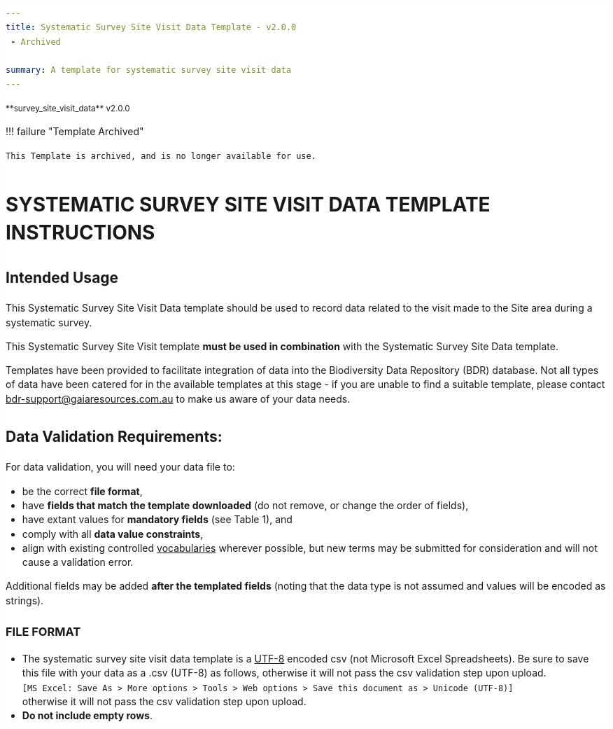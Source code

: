 ```yaml
---
title: Systematic Survey Site Visit Data Template - v2.0.0
 - Archived

summary: A template for systematic survey site visit data
---
```

<small>
**survey_site_visit_data** v2.0.0
</small>


!!! failure "Template Archived"

    This Template is archived, and is no longer available for use.


# SYSTEMATIC SURVEY SITE VISIT DATA TEMPLATE INSTRUCTIONS

## Intended Usage
This Systematic Survey Site Visit Data template should be used to record data related
to the visit made to the Site area during a systematic survey.

This Systematic Survey Site Visit template **must be used in combination** with the 
Systematic Survey Site Data template.

Templates have been provided to facilitate integration of data into the Biodiversity Data
Repository (BDR) database. Not all types of data have been catered for in the available
templates at this stage - if you are unable to find a suitable template, please
contact <bdr-support@gaiaresources.com.au> to make us aware of your data needs.

## Data Validation Requirements:
For data validation, you will need your data file to:
- be the correct **file format**,
- have **fields that match the template downloaded** (do not remove, or change the order of fields),
- have extant values for **mandatory fields** (see Table 1), and
- comply with all **data value constraints**,
- align with existing controlled [vocabularies](#appendix-i-vocabulary-list) wherever possible, but 
new terms may be submitted for consideration and will not cause a validation error.

Additional fields may be added **after the templated fields** (noting that the data type 
is not assumed and values will be encoded as strings).

### FILE FORMAT
- The systematic survey site visit data template is a [UTF-8](#appendix-iii-utf-8) encoded csv (not Microsoft
  Excel Spreadsheets). Be sure to save this file with your data as a .csv (UTF-8) as follows,
  otherwise it will not pass the csv validation step upon upload.
  <br>`[MS Excel: Save As > More options > Tools > Web options > Save this document as >
  Unicode (UTF-8)]`<br>
  otherwise it will not pass the csv validation step upon upload.
- **Do not include empty rows**.
